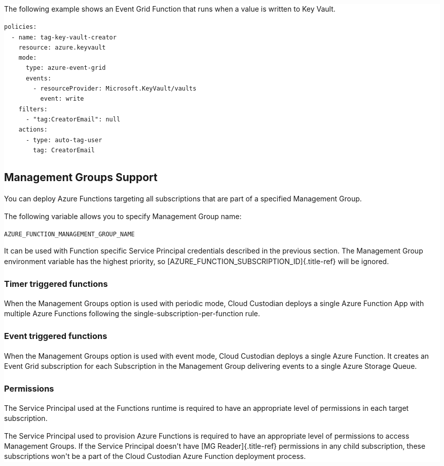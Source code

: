 The following example shows an Event Grid Function that runs when a
value is written to Key Vault.

``` {.yaml}
policies:
  - name: tag-key-vault-creator
    resource: azure.keyvault
    mode:
      type: azure-event-grid
      events:
        - resourceProvider: Microsoft.KeyVault/vaults
          event: write
    filters:
      - "tag:CreatorEmail": null
    actions:
      - type: auto-tag-user
        tag: CreatorEmail
```

Management Groups Support
-------------------------

You can deploy Azure Functions targeting all subscriptions that are part
of a specified Management Group.

The following variable allows you to specify Management Group name:

``` {.bash}
AZURE_FUNCTION_MANAGEMENT_GROUP_NAME
```

It can be used with Function specific Service Principal credentials
described in the previous section. The Management Group environment
variable has the highest priority, so
[AZURE\_FUNCTION\_SUBSCRIPTION\_ID]{.title-ref} will be ignored.

### Timer triggered functions

When the Management Groups option is used with periodic mode, Cloud
Custodian deploys a single Azure Function App with multiple Azure
Functions following the single-subscription-per-function rule.

### Event triggered functions

When the Management Groups option is used with event mode, Cloud
Custodian deploys a single Azure Function. It creates an Event Grid
subscription for each Subscription in the Management Group delivering
events to a single Azure Storage Queue.

### Permissions

The Service Principal used at the Functions runtime is required to have
an appropriate level of permissions in each target subscription.

The Service Principal used to provision Azure Functions is required to
have an appropriate level of permissions to access Management Groups. If
the Service Principal doesn\'t have [MG Reader]{.title-ref} permissions
in any child subscription, these subscriptions won\'t be a part of the
Cloud Custodian Azure Function deployment process.

